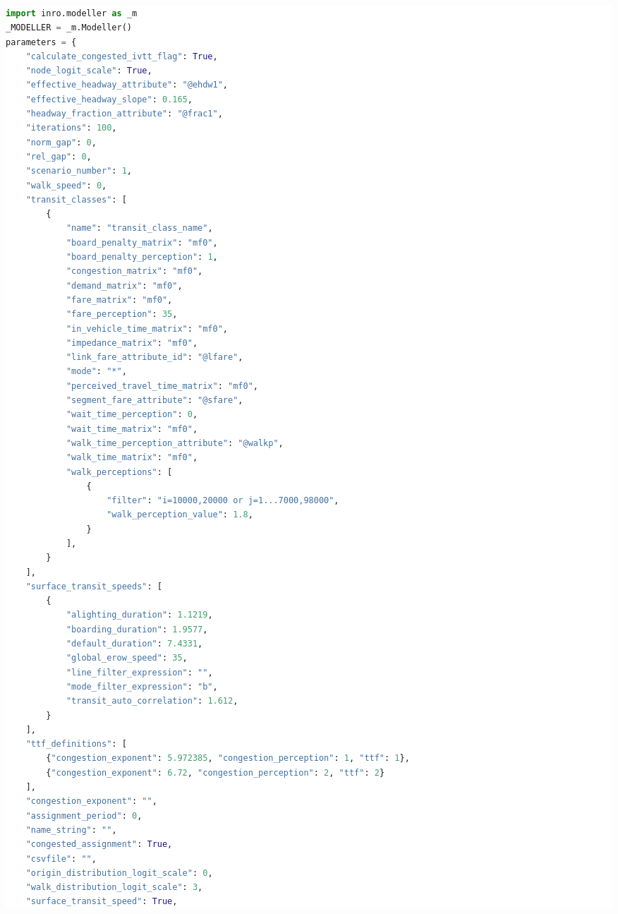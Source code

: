 ```python
import inro.modeller as _m
_MODELLER = _m.Modeller()
parameters = {
    "calculate_congested_ivtt_flag": True,
    "node_logit_scale": True,
    "effective_headway_attribute": "@ehdw1",
    "effective_headway_slope": 0.165,
    "headway_fraction_attribute": "@frac1",
    "iterations": 100,
    "norm_gap": 0,
    "rel_gap": 0,
    "scenario_number": 1,
    "walk_speed": 0,
    "transit_classes": [
        {
            "name": "transit_class_name",
            "board_penalty_matrix": "mf0",
            "board_penalty_perception": 1,
            "congestion_matrix": "mf0",
            "demand_matrix": "mf0",
            "fare_matrix": "mf0",
            "fare_perception": 35,
            "in_vehicle_time_matrix": "mf0",
            "impedance_matrix": "mf0",
            "link_fare_attribute_id": "@lfare",
            "mode": "*",
            "perceived_travel_time_matrix": "mf0",
            "segment_fare_attribute": "@sfare",
            "wait_time_perception": 0,
            "wait_time_matrix": "mf0",
            "walk_time_perception_attribute": "@walkp",
            "walk_time_matrix": "mf0",
            "walk_perceptions": [
                {
                    "filter": "i=10000,20000 or j=1...7000,98000",
                    "walk_perception_value": 1.8,
                }
            ],
        }
    ],
    "surface_transit_speeds": [
        {
            "alighting_duration": 1.1219,
            "boarding_duration": 1.9577,
            "default_duration": 7.4331,
            "global_erow_speed": 35,
            "line_filter_expression": "",
            "mode_filter_expression": "b",
            "transit_auto_correlation": 1.612,
        }
    ],
    "ttf_definitions": [
        {"congestion_exponent": 5.972385, "congestion_perception": 1, "ttf": 1},
        {"congestion_exponent": 6.72, "congestion_perception": 2, "ttf": 2}
    ],
    "congestion_exponent": "",
    "assignment_period": 0,
    "name_string": "",
    "congested_assignment": True,
    "csvfile": "",
    "origin_distribution_logit_scale": 0,
    "walk_distribution_logit_scale": 3,
    "surface_transit_speed": True,
```